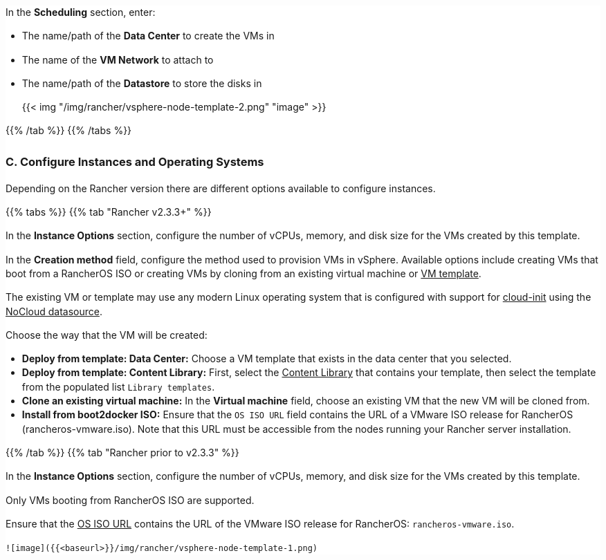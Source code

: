In the **Scheduling** section, enter: 

- The name/path of the **Data Center** to create the VMs in
- The name of the **VM Network** to attach to
- The name/path of the **Datastore** to store the disks in

    {{< img "/img/rancher/vsphere-node-template-2.png" "image" >}}

{{% /tab %}}
{{% /tabs %}}

### C. Configure Instances and Operating Systems

Depending on the Rancher version there are different options available to configure instances.

{{% tabs %}}
{{% tab "Rancher v2.3.3+" %}}

In the **Instance Options** section, configure the number of vCPUs, memory, and disk size for the VMs created by this template.

In the **Creation method** field, configure the method used to provision VMs in vSphere. Available options include creating VMs that boot from a RancherOS ISO or creating VMs by cloning from an existing virtual machine or [VM template](https://docs.vmware.com/en/VMware-vSphere/6.5/com.vmware.vsphere.vm_admin.doc/GUID-F7BF0E6B-7C4F-4E46-8BBF-76229AEA7220.html).

The existing VM or template may use any modern Linux operating system that is configured with support for [cloud-init](https://cloudinit.readthedocs.io/en/latest/) using the [NoCloud datasource](https://cloudinit.readthedocs.io/en/latest/topics/datasources/nocloud.html).

Choose the way that the VM will be created:

- **Deploy from template: Data Center:** Choose a VM template that exists in the data center that you selected.
- **Deploy from template: Content Library:** First, select the [Content Library](https://docs.vmware.com/en/VMware-vSphere/6.5/com.vmware.vsphere.vm_admin.doc/GUID-254B2CE8-20A8-43F0-90E8-3F6776C2C896.html) that contains your template, then select the template from the populated list `Library templates`.
- **Clone an existing virtual machine:** In the **Virtual machine** field, choose an existing VM that the new VM will be cloned from.
- **Install from boot2docker ISO:** Ensure that the `OS ISO URL` field contains the URL of a VMware ISO release for RancherOS (rancheros-vmware.iso). Note that this URL must be accessible from the nodes running your Rancher server installation.

{{% /tab %}}
{{% tab "Rancher prior to v2.3.3" %}}

In the **Instance Options** section, configure the number of vCPUs, memory, and disk size for the VMs created by this template.

Only VMs booting from RancherOS ISO are supported.

Ensure that the [OS ISO URL](#instance-options) contains the URL of the VMware ISO release for RancherOS: `rancheros-vmware.iso`.

    ![image]({{<baseurl>}}/img/rancher/vsphere-node-template-1.png)
